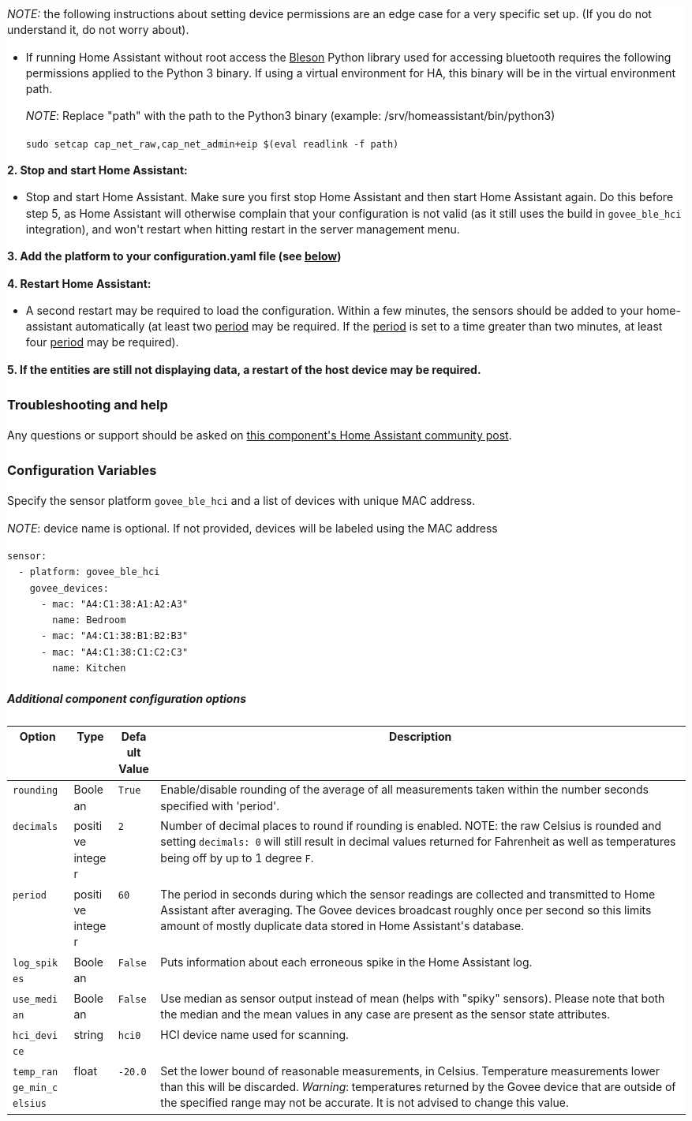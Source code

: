 *NOTE:* the following instructions about setting device permissions are an edge case for a very specific set up.  (If you do not understand it, do not worry about).

- If running Home Assistant without root access the [Bleson](https://github.com/TheCellule/python-bleson) Python library used for accessing bluetooth requires the following permissions applied to the Python 3 binary. If using a virtual environment for HA, this binary will be in the virtual environment path.

     *NOTE*: Replace "path" with the path to the Python3 binary (example: /srv/homeassistant/bin/python3)
     ```
     sudo setcap cap_net_raw,cap_net_admin+eip $(eval readlink -f path)
     ```
**2. Stop and start Home Assistant:**

- Stop and start Home Assistant. Make sure you first stop Home Assistant and then start Home Assistant again.  Do this before step 5, as Home Assistant will otherwise complain that your configuration is not valid (as it still uses the build in `govee_ble_hci` integration), and won't restart when hitting restart in the server management menu.

**3. Add the platform to your configuration.yaml file (see [below](#configuration))**

**4. Restart Home Assistant:**

- A second restart may be required to load the configuration. Within a few minutes, the sensors should be added to your home-assistant automatically (at least two [period](#period) may be required.  If the [period](#period) is set to a time greater than two minutes, at least four [period](#period) may be required).

**5. If the entities are still not displaying data, a restart of the host device may be required.**

### Troubleshooting and help

Any questions or support should be asked on [this component's Home Assistant community post](https://community.home-assistant.io/t/govee-ble-thermometer-hygrometer-sensor/166696).

### Configuration Variables

Specify the sensor platform `govee_ble_hci` and a list of devices with unique MAC address.

*NOTE*: device name is optional.  If not provided, devices will be labeled using the MAC address
```
sensor:
  - platform: govee_ble_hci
    govee_devices:
      - mac: "A4:C1:38:A1:A2:A3"
        name: Bedroom
      - mac: "A4:C1:38:B1:B2:B3"
      - mac: "A4:C1:38:C1:C2:C3"
        name: Kitchen
```



##### Additional component configuration options

| Option | Type |Default Value | Description |  
| -- | -- | -- | -- |
| `rounding`| Boolean | `True` | Enable/disable rounding of the average of all measurements taken within the number seconds specified with 'period'. |  
| `decimals` | positive integer | `2`| Number of decimal places to round if rounding is enabled. NOTE: the raw Celsius is rounded and setting `decimals: 0` will still result in decimal values returned for Fahrenheit as well as temperatures being off by up to 1 degree `F`.|
| `period` | positive integer | `60` | The period in seconds during which the sensor readings are collected and transmitted to Home Assistant after averaging. The Govee devices broadcast roughly once per second so this limits amount of mostly duplicate data stored in  Home Assistant's database. |
| `log_spikes` |  Boolean | `False` | Puts information about each erroneous spike in the Home Assistant log. |
| `use_median` | Boolean  | `False` | Use median as sensor output instead of mean (helps with "spiky" sensors). Please note that both the median and the mean values in any case are present as the sensor state attributes. |
| `hci_device`| string | `hci0` | HCI device name used for scanning. |
| `temp_range_min_celsius` | float | `-20.0` | Set the lower bound of reasonable measurements, in Celsius. Temperature measurements lower than this will be discarded. *Warning*: temperatures returned by the Govee device that are outside of the specified range may not be accurate.  It is not advised to change this value.|
